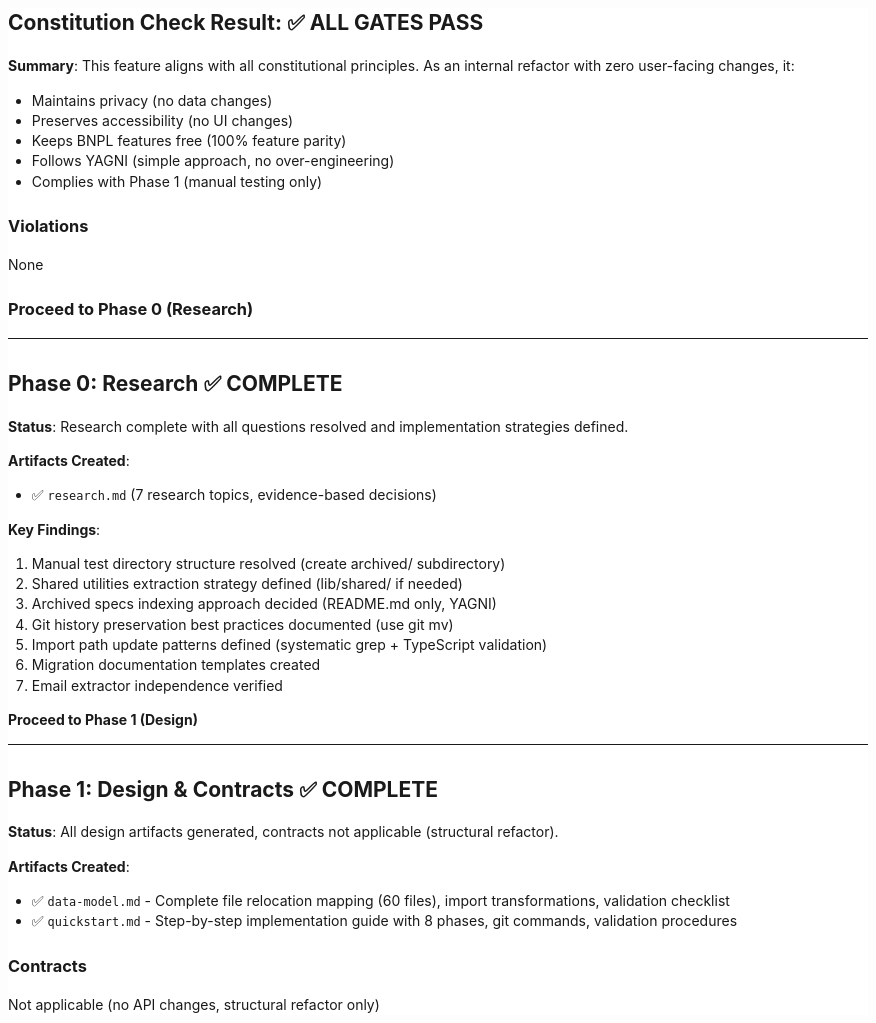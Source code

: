 
## Constitution Check Result: ✅ **ALL GATES PASS**

**Summary**: This feature aligns with all constitutional principles. As an internal refactor with zero user-facing changes, it:
- Maintains privacy (no data changes)
- Preserves accessibility (no UI changes)
- Keeps BNPL features free (100% feature parity)
- Follows YAGNI (simple approach, no over-engineering)
- Complies with Phase 1 (manual testing only)

### Violations

None

### Proceed to Phase 0 (Research)

---

## Phase 0: Research ✅ **COMPLETE**

**Status**: Research complete with all questions resolved and implementation strategies defined.

**Artifacts Created**:
- ✅ `research.md` (7 research topics, evidence-based decisions)

**Key Findings**:
1. Manual test directory structure resolved (create archived/ subdirectory)
2. Shared utilities extraction strategy defined (lib/shared/ if needed)
3. Archived specs indexing approach decided (README.md only, YAGNI)
4. Git history preservation best practices documented (use git mv)
5. Import path update patterns defined (systematic grep + TypeScript validation)
6. Migration documentation templates created
7. Email extractor independence verified

**Proceed to Phase 1 (Design)**

---

## Phase 1: Design & Contracts ✅ **COMPLETE**

**Status**: All design artifacts generated, contracts not applicable (structural refactor).

**Artifacts Created**:
- ✅ `data-model.md` - Complete file relocation mapping (60 files), import transformations, validation checklist
- ✅ `quickstart.md` - Step-by-step implementation guide with 8 phases, git commands, validation procedures

### Contracts

Not applicable (no API changes, structural refactor only)
